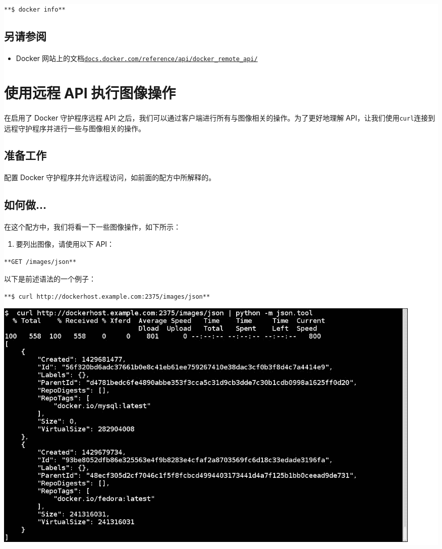 ```
**$ docker info**

```

## 另请参阅

+   Docker 网站上的文档[`docs.docker.com/reference/api/docker_remote_api/`](https://docs.docker.com/reference/api/docker_remote_api/)

# 使用远程 API 执行图像操作

在启用了 Docker 守护程序远程 API 之后，我们可以通过客户端进行所有与图像相关的操作。为了更好地理解 API，让我们使用`curl`连接到远程守护程序并进行一些与图像相关的操作。

## 准备工作

配置 Docker 守护程序并允许远程访问，如前面的配方中所解释的。

## 如何做…

在这个配方中，我们将看一下一些图像操作，如下所示：

1.  要列出图像，请使用以下 API：

```
**GET /images/json**

```

以下是前述语法的一个例子：

```
**$ curl http://dockerhost.example.com:2375/images/json**

```

![如何做…](img/image00368.jpeg)
